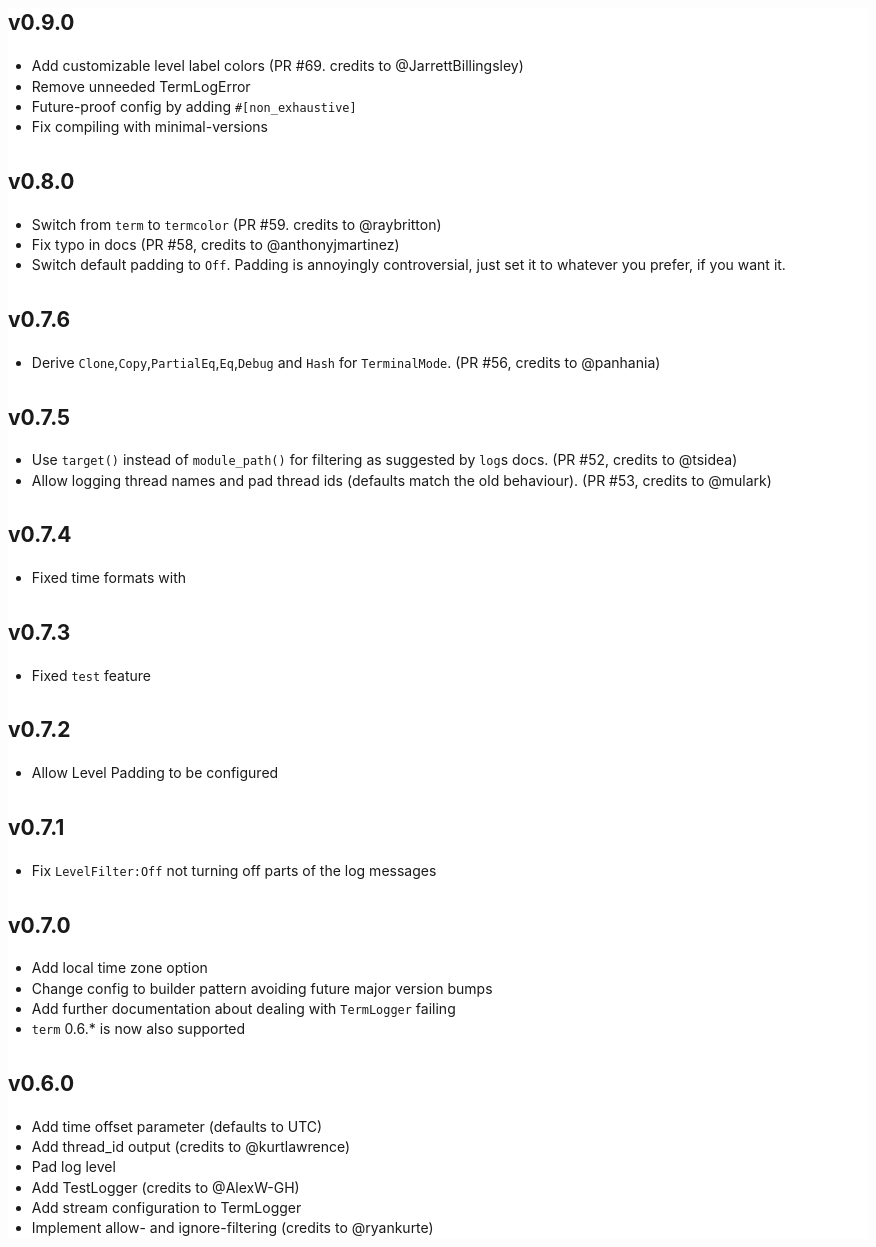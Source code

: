 ## v0.9.0
 - Add customizable level label colors (PR #69. credits to @JarrettBillingsley)
 - Remove unneeded TermLogError
 - Future-proof config by adding `#[non_exhaustive]`
 - Fix compiling with minimal-versions

## v0.8.0
 - Switch from `term` to `termcolor` (PR #59. credits to @raybritton)
 - Fix typo in docs (PR #58, credits to @anthonyjmartinez)
 - Switch default padding to `Off`. Padding is annoyingly controversial, just set it to whatever you prefer, if you want it.

## v0.7.6
 - Derive `Clone`,`Copy`,`PartialEq`,`Eq`,`Debug` and `Hash` for `TerminalMode`. (PR #56, credits to @panhania)

## v0.7.5
 - Use `target()` instead of `module_path()` for filtering as suggested by `log`s docs. (PR #52, credits to @tsidea)
 - Allow logging thread names and pad thread ids (defaults match the old behaviour). (PR #53, credits to @mulark)

## v0.7.4
 - Fixed time formats with 

## v0.7.3
 - Fixed `test` feature

## v0.7.2
 - Allow Level Padding to be configured

## v0.7.1
 - Fix `LevelFilter:Off` not turning off parts of the log messages

## v0.7.0
 - Add local time zone option
 - Change config to builder pattern avoiding future major version bumps
 - Add further documentation about dealing with `TermLogger` failing
 - `term` 0.6.* is now also supported

## v0.6.0
 - Add time offset parameter (defaults to UTC)
 - Add thread_id output (credits to @kurtlawrence)
 - Pad log level
 - Add TestLogger (credits to @AlexW-GH)
 - Add stream configuration to TermLogger
 - Implement allow- and ignore-filtering (credits to @ryankurte)
